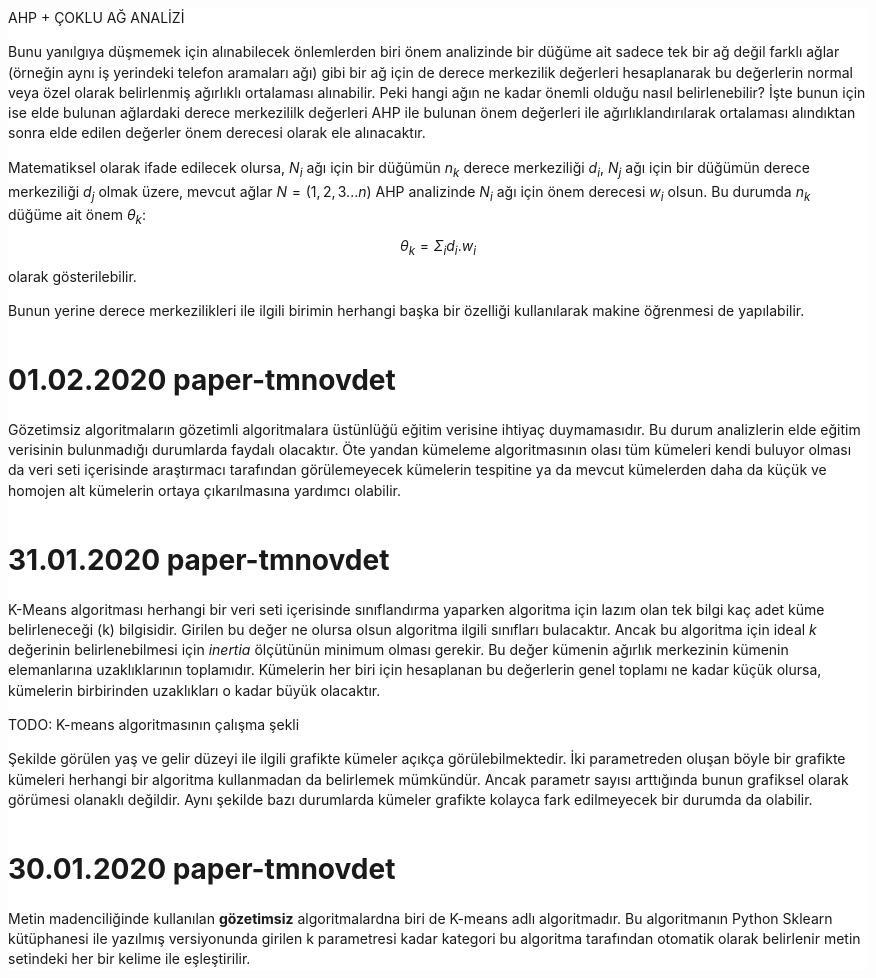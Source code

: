 AHP  + ÇOKLU AĞ ANALİZİ

Bunu yanılgıya düşmemek için alınabilecek önlemlerden biri önem analizinde bir düğüme ait sadece tek bir ağ değil farklı ağlar (örneğin aynı iş yerindeki telefon aramaları ağı) gibi bir ağ için de derece merkezilik değerleri hesaplanarak bu değerlerin normal veya özel olarak belirlenmiş ağırlıklı ortalaması alınabilir. Peki hangi ağın ne kadar önemli olduğu nasıl belirlenebilir? İşte bunun için ise elde bulunan ağlardaki derece merkezililk değerleri AHP ile bulunan önem değerleri ile ağırlıklandırılarak ortalaması alındıktan sonra elde edilen değerler önem derecesi olarak ele alınacaktır.

Matematiksel olarak ifade edilecek olursa, $N_i$ ağı için bir düğümün $n_k$ derece merkeziliği $d_i$, $N_j$ ağı için bir düğümün derece merkeziliği $d_j$ olmak üzere, mevcut ağlar $N=(1,2,3...n)$ AHP analizinde $N_i$ ağı için önem derecesi $w_i$ olsun.  Bu durumda $n_k$ düğüme ait önem $\theta_k$: 
$$
\theta_k = \Sigma_i d_i.w_i
$$
olarak gösterilebilir. 

Bunun yerine derece merkezilikleri ile ilgili birimin herhangi başka bir özelliği kullanılarak makine öğrenmesi de yapılabilir.


# 01.02.2020 paper-tmnovdet

Gözetimsiz algoritmaların gözetimli algoritmalara üstünlüğü eğitim verisine ihtiyaç duymamasıdır. Bu durum analizlerin elde  eğitim verisinin bulunmadığı durumlarda faydalı olacaktır. Öte yandan kümeleme algoritmasının olası tüm kümeleri kendi buluyor olması da veri seti içerisinde araştırmacı tarafından görülemeyecek kümelerin tespitine ya da mevcut kümelerden daha da küçük ve homojen alt kümelerin ortaya çıkarılmasına yardımcı olabilir.   

# 31.01.2020 paper-tmnovdet

K-Means algoritması herhangi bir veri seti içerisinde sınıflandırma yaparken algoritma için lazım olan tek bilgi kaç adet küme belirleneceği (k) bilgisidir. Girilen bu değer ne olursa olsun algoritma ilgili sınıfları bulacaktır. Ancak bu algoritma için ideal *k* değerinin belirlenebilmesi için *inertia* ölçütünün minimum olması gerekir. Bu değer kümenin ağırlık merkezinin kümenin elemanlarına uzaklıklarının toplamıdır. Kümelerin her biri için hesaplanan bu değerlerin genel toplamı ne kadar küçük olursa, kümelerin birbirinden uzaklıkları o kadar büyük olacaktır. 

TODO: K-means algoritmasının çalışma şekli

Şekilde görülen yaş ve gelir düzeyi ile ilgili grafikte kümeler açıkça görülebilmektedir. İki parametreden oluşan böyle bir grafikte kümeleri herhangi bir algoritma kullanmadan da belirlemek mümkündür. Ancak parametr sayısı arttığında bunun grafiksel olarak görümesi olanaklı değildir. Aynı şekilde bazı durumlarda kümeler grafikte kolayca fark edilmeyecek bir durumda da olabilir. 



# 30.01.2020 paper-tmnovdet

Metin madenciliğinde kullanılan **gözetimsiz** algoritmalardna biri de K-means adlı algoritmadır. Bu algoritmanın Python Sklearn kütüphanesi ile yazılmış versiyonunda girilen k parametresi kadar kategori bu algoritma tarafından otomatik olarak belirlenir metin setindeki her bir kelime ile eşleştirilir. 
